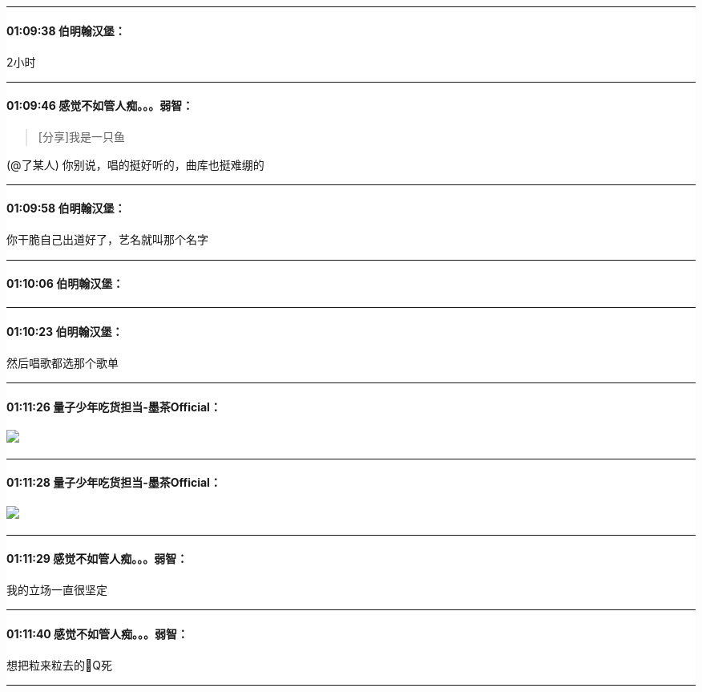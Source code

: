 *****

#### 01:09:38  伯明翰汉堡：

2小时

*****

#### 01:09:46  感觉不如管人痴。。。弱智：

<blockquote>[分享]我是一只鱼</blockquote>
 (@了某人)  你别说，唱的挺好听的，曲库也挺难绷的

*****

#### 01:09:58  伯明翰汉堡：

你干脆自己出道好了，艺名就叫那个名字

*****

#### 01:10:06  伯明翰汉堡：



*****

#### 01:10:23  伯明翰汉堡：

然后唱歌都选那个歌单

*****

#### 01:11:26  量子少年吃货担当-墨茶Official：

![](http://gchat.qpic.cn/gchatpic_new/477620183/614391357-2923267068-0F212025095621788908EBEA1152AFDA/0?term=2")

*****

#### 01:11:28  量子少年吃货担当-墨茶Official：

![](http://gchat.qpic.cn/gchatpic_new/477620183/614391357-2861487366-549920B5C3719F983C97CFBEE28A4D49/0?term=2")

*****

#### 01:11:29  感觉不如管人痴。。。弱智：

我的立场一直很坚定

*****

#### 01:11:40  感觉不如管人痴。。。弱智：

想把粒来粒去的🐴Q死

*****

